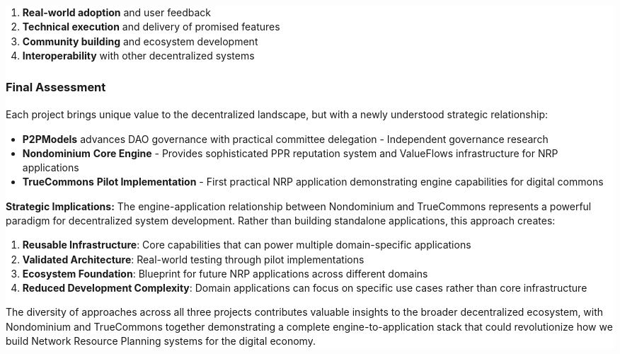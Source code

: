1. **Real-world adoption** and user feedback
2. **Technical execution** and delivery of promised features
3. **Community building** and ecosystem development
4. **Interoperability** with other decentralized systems

### Final Assessment

Each project brings unique value to the decentralized landscape, but with a newly understood strategic relationship:

- **P2PModels** advances DAO governance with practical committee delegation - Independent governance research
- **Nondominium** **Core Engine** - Provides sophisticated PPR reputation system and ValueFlows infrastructure for NRP applications
- **TrueCommons** **Pilot Implementation** - First practical NRP application demonstrating engine capabilities for digital commons

**Strategic Implications:**
The engine-application relationship between Nondominium and TrueCommons represents a powerful paradigm for decentralized system development. Rather than building standalone applications, this approach creates:

1. **Reusable Infrastructure**: Core capabilities that can power multiple domain-specific applications
2. **Validated Architecture**: Real-world testing through pilot implementations
3. **Ecosystem Foundation**: Blueprint for future NRP applications across different domains
4. **Reduced Development Complexity**: Domain applications can focus on specific use cases rather than core infrastructure

The diversity of approaches across all three projects contributes valuable insights to the broader decentralized ecosystem, with Nondominium and TrueCommons together demonstrating a complete engine-to-application stack that could revolutionize how we build Network Resource Planning systems for the digital economy.
